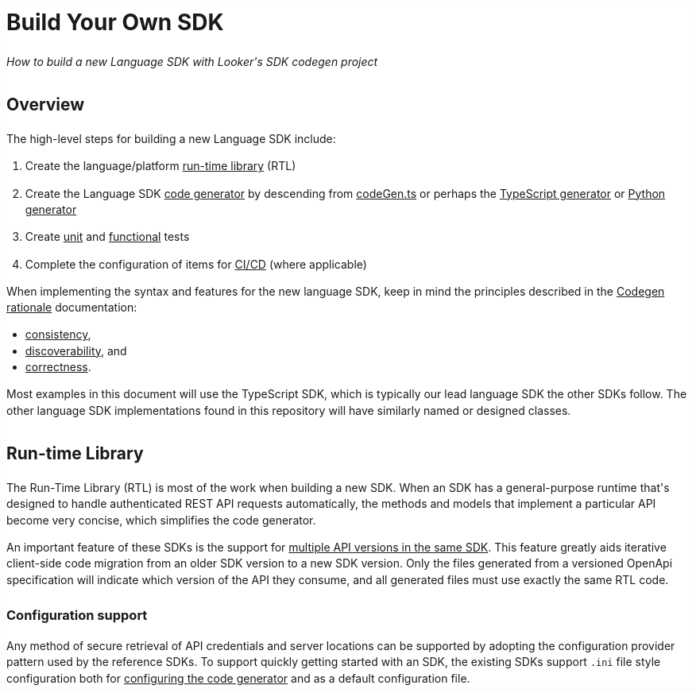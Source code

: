 # Build Your Own SDK

_How to build a new Language SDK with Looker's SDK codegen project_

## Overview

The high-level steps for building a new Language SDK include:

1. Create the language/platform [run-time library](#run-time-library) (RTL)

1. Create the Language SDK [code generator](#code-generator) by descending from
   [codeGen.ts](../packages/sdk-codegen/src/codeGen.ts) or perhaps the
   [TypeScript generator](../packages/sdk-codegen/src/typescript.gen.ts) or [Python generator](../packages/sdk-codegen/src/python.gen.ts)

1. Create [unit](#unit-tests) and [functional](#functional-or-integration-tests) tests

1. Complete the configuration of items for [CI/CD](#cicd) (where applicable)

When implementing the syntax and features for the new language SDK, keep in mind the principles described in the
[Codegen rationale](rationale.md) documentation:

- [consistency](rationale.md#consistency),
- [discoverability](rationale.md#discoverability), and
- [correctness](rationale.md#correctness).

Most examples in this document will use the TypeScript SDK, which is typically our lead language SDK the other SDKs
follow. The other language SDK implementations found in this repository will have similarly named or designed classes.

## Run-time Library

The Run-Time Library (RTL) is most of the work when building a new SDK. When an SDK has a general-purpose runtime
that's designed to handle authenticated REST API requests automatically, the methods and models that implement a particular
API become very concise, which simplifies the code generator.

An important feature of these SDKs is the support for [multiple API versions in the same SDK](/README.md#multi-api-support-with-looker-72-and-later).
This feature greatly aids iterative client-side code migration from an older SDK version to a new SDK version.
Only the files generated from a versioned OpenApi specification will indicate which version of the API they consume, and
all generated files must use exactly the same RTL code.

### Configuration support

Any method of secure retrieval of API credentials and server locations can be supported by adopting the configuration
provider pattern used by the reference SDKs. To support quickly getting started with an SDK, the existing SDKs support
`.ini` file style configuration both for [configuring the code generator](../README.md#configuring-lookerini) and as a
default configuration file.
